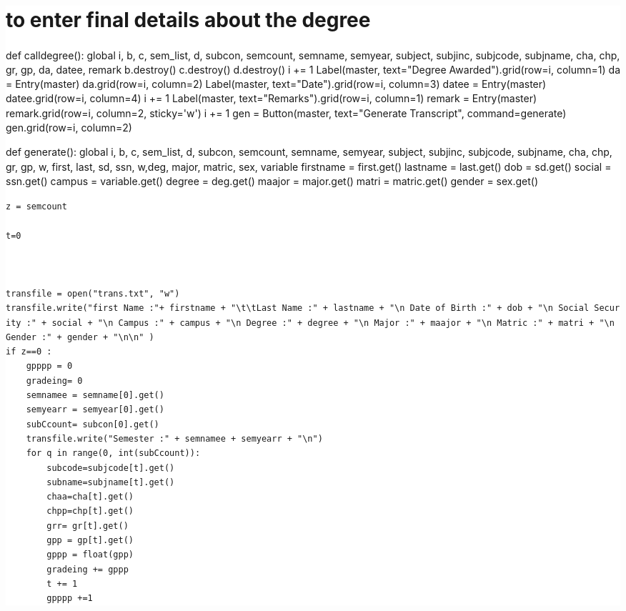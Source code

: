 
# to enter final details about the degree
def calldegree():
    global i, b, c, sem_list, d, subcon, semcount, semname, semyear, subject, subjinc, subjcode, subjname, cha, chp, gr, gp, da, datee, remark
    b.destroy()
    c.destroy()
    d.destroy()
    i += 1
    Label(master, text="Degree Awarded").grid(row=i, column=1)
    da = Entry(master)
    da.grid(row=i, column=2)
    Label(master, text="Date").grid(row=i, column=3)
    datee = Entry(master)
    datee.grid(row=i, column=4)
    i += 1
    Label(master, text="Remarks").grid(row=i, column=1)
    remark = Entry(master)
    remark.grid(row=i, column=2, sticky='w')
    i += 1
    gen = Button(master, text="Generate Transcript", command=generate)
    gen.grid(row=i, column=2)


def generate():
    global i, b, c, sem_list, d, subcon, semcount, semname, semyear, subject, subjinc, subjcode, subjname, cha, chp, gr, gp, w, first, last, sd, ssn, w,deg, major, matric, sex, variable
    firstname = first.get()
    lastname = last.get()
    dob = sd.get()
    social = ssn.get()
    campus = variable.get()
    degree = deg.get()
    maajor = major.get()
    matri = matric.get()
    gender = sex.get()

    z = semcount

    t=0



    transfile = open("trans.txt", "w")
    transfile.write("first Name :"+ firstname + "\t\tLast Name :" + lastname + "\n Date of Birth :" + dob + "\n Social Security :" + social + "\n Campus :" + campus + "\n Degree :" + degree + "\n Major :" + maajor + "\n Matric :" + matri + "\n Gender :" + gender + "\n\n" )
    if z==0 :
        gpppp = 0
        gradeing= 0
        semnamee = semname[0].get()
        semyearr = semyear[0].get()
        subCcount= subcon[0].get()
        transfile.write("Semester :" + semnamee + semyearr + "\n")
        for q in range(0, int(subCcount)):
            subcode=subjcode[t].get()
            subname=subjname[t].get()
            chaa=cha[t].get()
            chpp=chp[t].get()
            grr= gr[t].get()
            gpp = gp[t].get()
            gppp = float(gpp)
            gradeing += gppp
            t += 1
            gpppp +=1